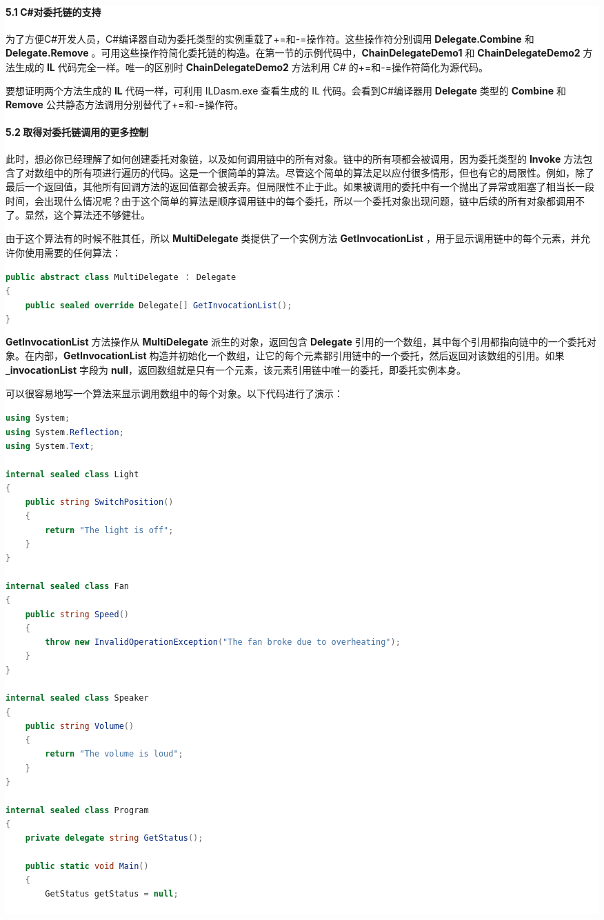 #### 5.1 C#对委托链的支持

为了方便C#开发人员，C#编译器自动为委托类型的实例重载了+=和-=操作符。这些操作符分别调用 **Delegate.Combine** 和 **Delegate.Remove** 。可用这些操作符简化委托链的构造。在第一节的示例代码中，**ChainDelegateDemo1** 和 **ChainDelegateDemo2** 方法生成的 **IL** 代码完全一样。唯一的区别时 **ChainDelegateDemo2** 方法利用 C# 的+=和-=操作符简化为源代码。

要想证明两个方法生成的 **IL** 代码一样，可利用 ILDasm.exe 查看生成的 IL 代码。会看到C#编译器用 **Delegate** 类型的 **Combine** 和 **Remove** 公共静态方法调用分别替代了+=和-=操作符。

#### 5.2 取得对委托链调用的更多控制

此时，想必你已经理解了如何创建委托对象链，以及如何调用链中的所有对象。链中的所有项都会被调用，因为委托类型的 **Invoke** 方法包含了对数组中的所有项进行遍历的代码。这是一个很简单的算法。尽管这个简单的算法足以应付很多情形，但也有它的局限性。例如，除了最后一个返回值，其他所有回调方法的返回值都会被丢弃。但局限性不止于此。如果被调用的委托中有一个抛出了异常或阻塞了相当长一段时间，会出现什么情况呢？由于这个简单的算法是顺序调用链中的每个委托，所以一个委托对象出现问题，链中后续的所有对象都调用不了。显然，这个算法还不够健壮。

由于这个算法有的时候不胜其任，所以 **MultiDelegate** 类提供了一个实例方法 **GetInvocationList** ，用于显示调用链中的每个元素，并允许你使用需要的任何算法：

```c#
public abstract class MultiDelegate ： Delegate
{
    public sealed override Delegate[] GetInvocationList();
}
```

**GetInvocationList** 方法操作从 **MultiDelegate** 派生的对象，返回包含 **Delegate** 引用的一个数组，其中每个引用都指向链中的一个委托对象。在内部，**GetInvocationList** 构造并初始化一个数组，让它的每个元素都引用链中的一个委托，然后返回对该数组的引用。如果 **_invocationList** 字段为 **null**，返回数组就是只有一个元素，该元素引用链中唯一的委托，即委托实例本身。

可以很容易地写一个算法来显示调用数组中的每个对象。以下代码进行了演示：

```c#
using System;
using System.Reflection;
using System.Text;

internal sealed class Light
{
    public string SwitchPosition()
    {
        return "The light is off";
    }
}

internal sealed class Fan
{
    public string Speed()
    {
        throw new InvalidOperationException("The fan broke due to overheating");
    }
}

internal sealed class Speaker
{
    public string Volume()
    {
        return "The volume is loud";
    }
}

internal sealed class Program
{
    private delegate string GetStatus();
    
    public static void Main()
    {
        GetStatus getStatus = null;
        
```